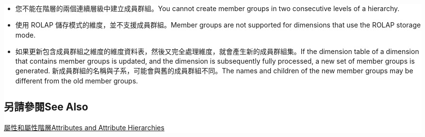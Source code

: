 -   <span data-ttu-id="e7de2-178">您不能在階層的兩個連續層級中建立成員群組。</span><span class="sxs-lookup"><span data-stu-id="e7de2-178">You cannot create member groups in two consecutive levels of a hierarchy.</span></span>  
  
-   <span data-ttu-id="e7de2-179">使用 ROLAP 儲存模式的維度，並不支援成員群組。</span><span class="sxs-lookup"><span data-stu-id="e7de2-179">Member groups are not supported for dimensions that use the ROLAP storage mode.</span></span>  
  
-   <span data-ttu-id="e7de2-180">如果更新包含成員群組之維度的維度資料表，然後又完全處理維度，就會產生新的成員群組集。</span><span class="sxs-lookup"><span data-stu-id="e7de2-180">If the dimension table of a dimension that contains member groups is updated, and the dimension is subsequently fully processed, a new set of member groups is generated.</span></span> <span data-ttu-id="e7de2-181">新成員群組的名稱與子系，可能會與舊的成員群組不同。</span><span class="sxs-lookup"><span data-stu-id="e7de2-181">The names and children of the new member groups may be different from the old member groups.</span></span>  
  
## <a name="see-also"></a><span data-ttu-id="e7de2-182">另請參閱</span><span class="sxs-lookup"><span data-stu-id="e7de2-182">See Also</span></span>  
 [<span data-ttu-id="e7de2-183">屬性和屬性階層</span><span class="sxs-lookup"><span data-stu-id="e7de2-183">Attributes and Attribute Hierarchies</span></span>](../multidimensional-models-olap-logical-dimension-objects/attributes-and-attribute-hierarchies.md)  
  
  
